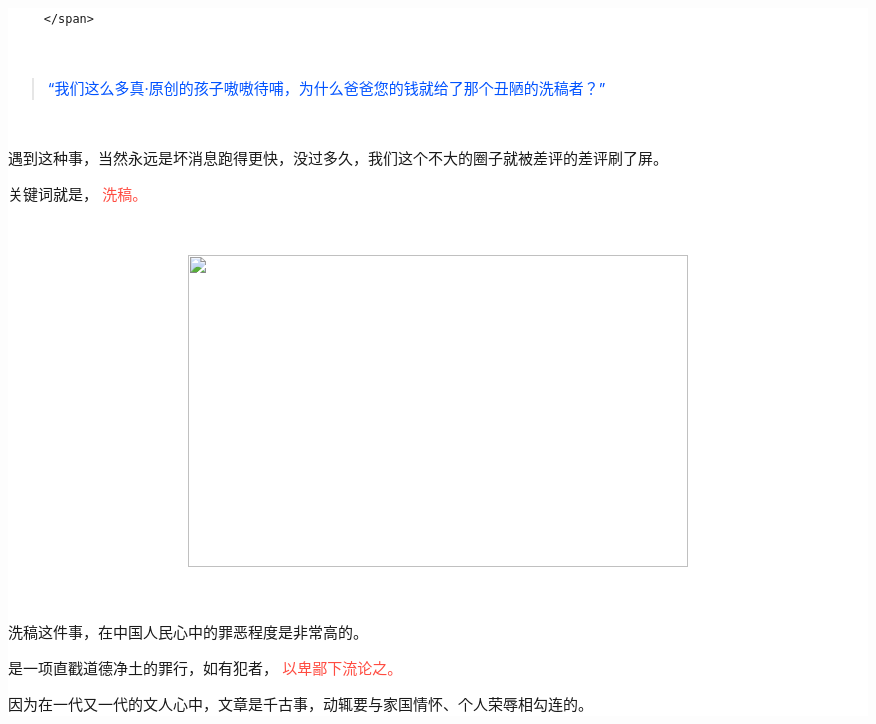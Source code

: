          </span>
</p>
<p class="ql-long-4461" line="Q7c9">
<span style="font-size: 15px;">
<br/>
</span>
</p>
<blockquote>
<p class="ql-long-4461" line="dwK0">
<span style="font-size: 15px;color: rgb(0, 82, 255);">
           “我们这么多真·原创的孩子嗷嗷待哺，为什么爸爸您的钱就给了那个丑陋的洗稿者？”
          </span>
</p>
</blockquote>
<p line="AaFd">
<br/>
</p>
<p class="ql-long-4461" line="GOVz">
<span style="font-size: 15px;">
          遇到这种事，当然永远是坏消息跑得更快，没过多久，我们这个不大的圈子就被差评的差评刷了屏。
         </span>
</p>
<p class="ql-long-4461" line="PDBJ">
<span style="font-size: 15px;">
          关键词就是，
         </span>
<span style="font-size: 15px;color: rgb(255, 76, 65);">
          洗稿。
         </span>
</p>
<p class="ql-long-4461" line="PDBJ">
<span style="font-size: 15px;color: rgb(255, 76, 65);">
<br/>
</span>
</p>
<p style="text-align:center;">
<img class="" data-croporisrc="https://mmbiz.qpic.cn/mmbiz_jpg/Ok4hZ0tV6r7FzA4FiaW3YeKtoKkded0av01BR9bqo9EIS7dT9iauBzVn8yS5NjE70Qp0Qj8WHCZ8bgjiaDWutX9TQ/0?wx_fmt=jpeg" data-cropx1="0" data-cropx2="500" data-cropy1="22" data-cropy2="334" data-ratio="0.624" data-s="300,640" data-src="" data-type="jpeg" data-w="500" src="{{ '/img/Ok4hZ0tV6r7FzA4FiaW3YeKtoKkded0av1ZqvoWa3EouaRywTEP78K72bsU9jNbrbiacDibaP4et700veASHabeAA.jpeg' | prepend: site.img | replace: '//','/' }}" style="width: 500px;height: 312px;"/>
</p>
<p class="ql-long-4461" line="sVPN">
<span style="font-size: 15px;">
<br/>
</span>
</p>
<p class="ql-long-4461" line="sVPN">
<span style="font-size: 15px;">
          洗稿这件事，在中国人民心中的罪恶程度是非常高的。
         </span>
</p>
<p class="ql-long-4461" line="rLKz">
<span style="font-size: 15px;">
          是一项直戳道德净土的罪行，如有犯者，
         </span>
<span style="font-size: 15px;color: rgb(255, 76, 65);">
          以卑鄙下流论之。
         </span>
</p>
<p class="ql-long-4461" line="HSLK">
<span style="font-size: 15px;">
          因为在一代又一代的文人心中，文章是千古事，动辄要与家国情怀、个人荣辱相勾连的。
         </span>
</p>
<p class="ql-long-4461" line="jsCT">
<span style="font-size: 15px;">